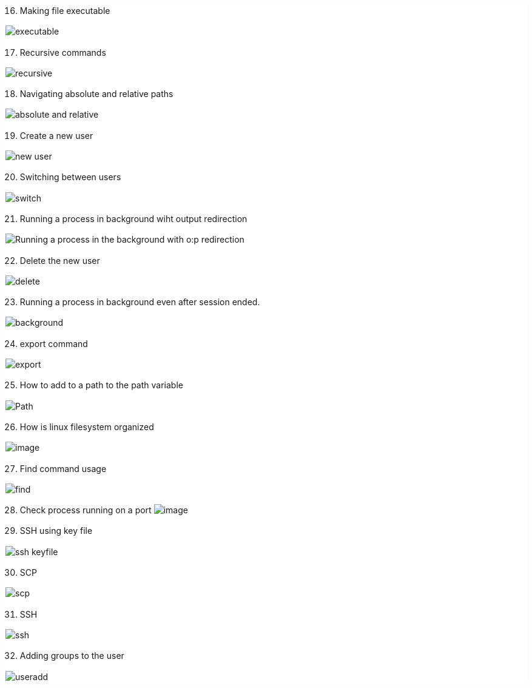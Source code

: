 16. Making file executable
<img width="550" alt="executable" src="https://user-images.githubusercontent.com/92963066/175611267-a42829df-e240-42e6-b8c9-408525bb3dd0.png">

17. Recursive commands
<img width="710" alt="recursive" src="https://user-images.githubusercontent.com/92963066/175618131-8bac4058-ce4c-44c0-a670-cc18cc25c657.png">

18. Navigating absolute and relative paths
<img width="760" alt="absolute and relative" src="https://user-images.githubusercontent.com/92963066/175664886-1bfeaccb-977b-4da5-b79d-65c587e8cc33.png">

19. Create a new user
<img width="1256" alt="new user" src="https://user-images.githubusercontent.com/92963066/175964961-6146497b-140c-4ffc-8584-0e29b6543bda.png">

20. Switching between users
<img width="512" alt="switch" src="https://user-images.githubusercontent.com/92963066/175969226-918522f9-bdfe-4765-bbfe-d5ed575ac2bc.png">

21. Running a process in background wiht output redirection
<img width="915" alt="Running a process in the background with o:p redirection" src="https://user-images.githubusercontent.com/92963066/175975453-0d553a3b-aa9e-4a5e-b6f0-45d447e6e950.png">

22. Delete the new user
<img width="665" alt="delete" src="https://user-images.githubusercontent.com/92963066/175977093-61684495-510d-4c9a-a9b8-3e5307905caa.png">

23. Running a process in background even after session ended.
<img width="562" alt="background" src="https://user-images.githubusercontent.com/92963066/175982052-2807a645-e536-4363-89d5-88ad61cc965a.png">

24. export command
<img width="1066" alt="export" src="https://user-images.githubusercontent.com/92963066/175997056-9ba35026-5f2b-42d9-8fd4-4f4615276fbb.png">

25. How to add to a path to the path variable
<img width="777" alt="Path" src="https://user-images.githubusercontent.com/92963066/176022511-59dc3260-f4c0-4663-9f83-44f7645740c0.png">

26. How is linux filesystem organized
<img width="607" alt="image" src="https://user-images.githubusercontent.com/92963066/176026943-d2838495-0e63-4786-887d-08a506aafdd3.png">

27. Find command usage
<img width="714" alt="find" src="https://user-images.githubusercontent.com/92963066/176029188-4497e696-88b0-4cc4-8405-12e2a69836ba.png">

28. Check process running on a port
![image](https://user-images.githubusercontent.com/92963066/176044004-56312441-5e8a-4d51-8c0b-3dc0648989c6.png)

29. SSH using key file
<img width="946" alt="ssh keyfile" src="https://user-images.githubusercontent.com/92963066/176066201-1f944f69-1a51-4bbb-a18d-ad593c0f5c60.png">

30. SCP
<img width="1711" alt="scp" src="https://user-images.githubusercontent.com/92963066/176069932-024bd101-25b2-4b21-a4e6-55e6c13b6087.png">

31. SSH
<img width="609" alt="ssh" src="https://user-images.githubusercontent.com/92963066/176231074-1fda729c-59b4-492e-91b0-1138c5dc84af.png">

32. Adding groups to the user
<img width="725" alt="useradd" src="https://user-images.githubusercontent.com/92963066/176244337-da3d8c98-355d-4626-9528-3b68ffa1f87d.png">
